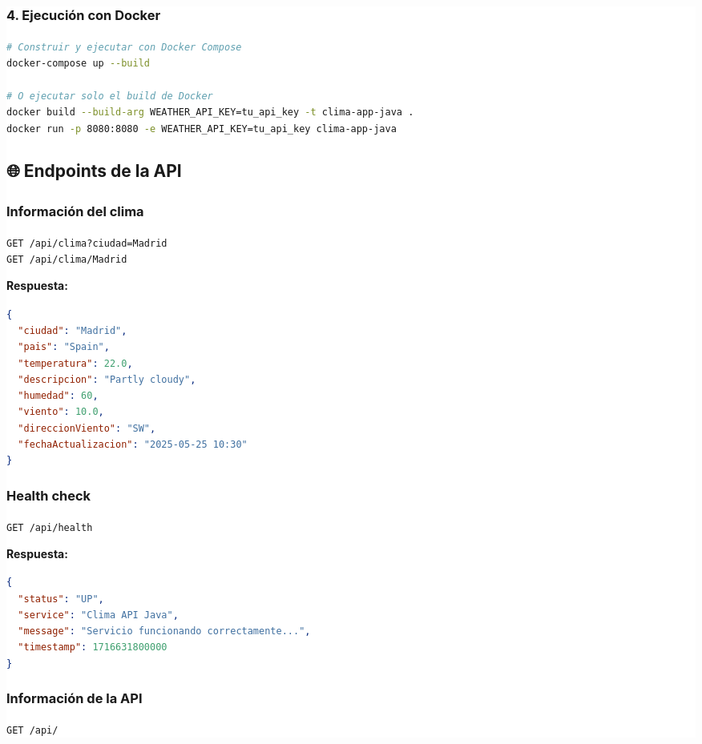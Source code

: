 ### 4. Ejecución con Docker

```bash
# Construir y ejecutar con Docker Compose
docker-compose up --build

# O ejecutar solo el build de Docker
docker build --build-arg WEATHER_API_KEY=tu_api_key -t clima-app-java .
docker run -p 8080:8080 -e WEATHER_API_KEY=tu_api_key clima-app-java
```

## 🌐 Endpoints de la API

### Información del clima

```http
GET /api/clima?ciudad=Madrid
GET /api/clima/Madrid
```

**Respuesta:**
```json
{
  "ciudad": "Madrid",
  "pais": "Spain", 
  "temperatura": 22.0,
  "descripcion": "Partly cloudy",
  "humedad": 60,
  "viento": 10.0,
  "direccionViento": "SW",
  "fechaActualizacion": "2025-05-25 10:30"
}
```

### Health check

```http
GET /api/health
```

**Respuesta:**
```json
{
  "status": "UP",
  "service": "Clima API Java",
  "message": "Servicio funcionando correctamente...",
  "timestamp": 1716631800000
}
```

### Información de la API

```http
GET /api/
```

